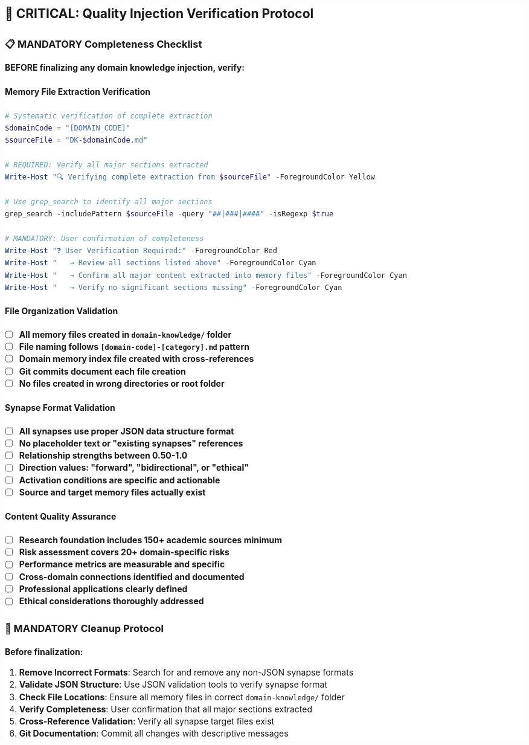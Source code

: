 ## 🎯 CRITICAL: Quality Injection Verification Protocol

### 📋 MANDATORY Completeness Checklist

**BEFORE finalizing any domain knowledge injection, verify:**

#### Memory File Extraction Verification
```powershell
# Systematic verification of complete extraction
$domainCode = "[DOMAIN_CODE]"
$sourceFile = "DK-$domainCode.md"

# REQUIRED: Verify all major sections extracted
Write-Host "🔍 Verifying complete extraction from $sourceFile" -ForegroundColor Yellow

# Use grep_search to identify all major sections
grep_search -includePattern $sourceFile -query "##|###|####" -isRegexp $true

# MANDATORY: User confirmation of completeness
Write-Host "❓ User Verification Required:" -ForegroundColor Red
Write-Host "   → Review all sections listed above" -ForegroundColor Cyan
Write-Host "   → Confirm all major content extracted into memory files" -ForegroundColor Cyan
Write-Host "   → Verify no significant sections missing" -ForegroundColor Cyan
```

#### File Organization Validation
- [ ] **All memory files created in `domain-knowledge/` folder**
- [ ] **File naming follows `[domain-code]-[category].md` pattern**
- [ ] **Domain memory index file created with cross-references**
- [ ] **Git commits document each file creation**
- [ ] **No files created in wrong directories or root folder**

#### Synapse Format Validation
- [ ] **All synapses use proper JSON data structure format**
- [ ] **No placeholder text or "existing synapses" references**
- [ ] **Relationship strengths between 0.50-1.0**
- [ ] **Direction values: "forward", "bidirectional", or "ethical"**
- [ ] **Activation conditions are specific and actionable**
- [ ] **Source and target memory files actually exist**

#### Content Quality Assurance
- [ ] **Research foundation includes 150+ academic sources minimum**
- [ ] **Risk assessment covers 20+ domain-specific risks**
- [ ] **Performance metrics are measurable and specific**
- [ ] **Cross-domain connections identified and documented**
- [ ] **Professional applications clearly defined**
- [ ] **Ethical considerations thoroughly addressed**

### 🧹 MANDATORY Cleanup Protocol

**Before finalization:**
1. **Remove Incorrect Formats**: Search for and remove any non-JSON synapse formats
2. **Validate JSON Structure**: Use JSON validation tools to verify synapse format
3. **Check File Locations**: Ensure all memory files in correct `domain-knowledge/` folder
4. **Verify Completeness**: User confirmation that all major sections extracted
5. **Cross-Reference Validation**: Verify all synapse target files exist
6. **Git Documentation**: Commit all changes with descriptive messages
